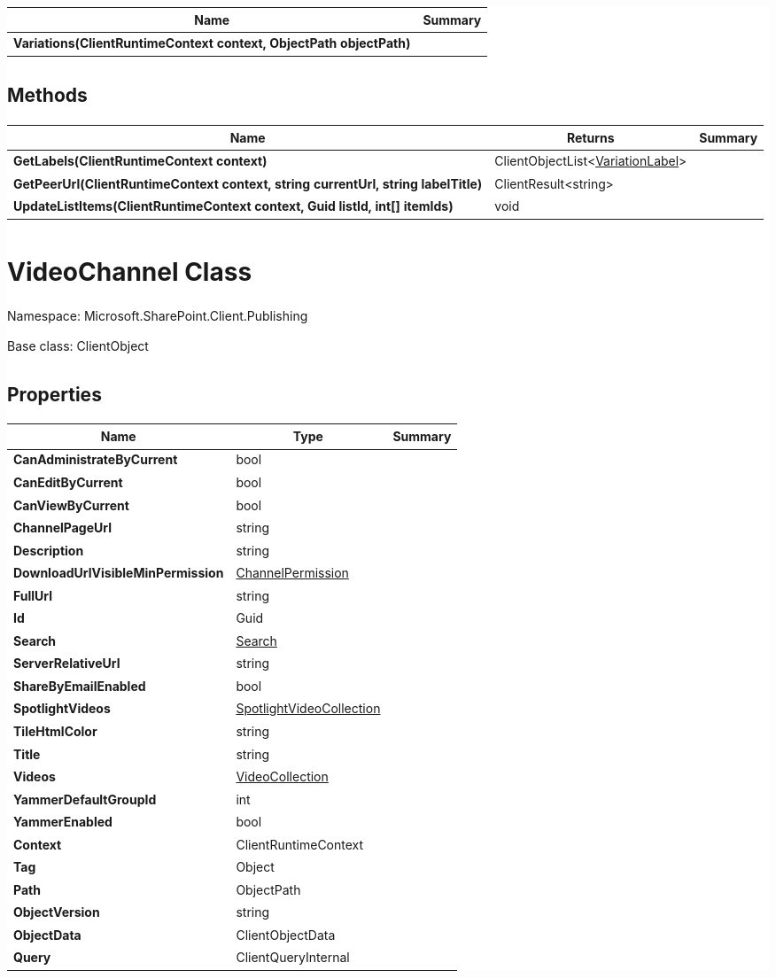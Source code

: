 | Name | Summary |
|---|---|
| **Variations(ClientRuntimeContext context, ObjectPath objectPath)** |  |
## Methods

| Name | Returns | Summary |
|---|---|---|
| **GetLabels(ClientRuntimeContext context)** | ClientObjectList\<[VariationLabel](#variationlabel-class)\> |  |
| **GetPeerUrl(ClientRuntimeContext context, string currentUrl, string labelTitle)** | ClientResult\<string\> |  |
| **UpdateListItems(ClientRuntimeContext context, Guid listId, int[] itemIds)** | void |  |
# VideoChannel Class

Namespace: Microsoft.SharePoint.Client.Publishing

Base class: ClientObject


## Properties

| Name | Type | Summary |
|---|---|---|
| **CanAdministrateByCurrent** | bool |  |
| **CanEditByCurrent** | bool |  |
| **CanViewByCurrent** | bool |  |
| **ChannelPageUrl** | string |  |
| **Description** | string |  |
| **DownloadUrlVisibleMinPermission** | [ChannelPermission](#channelpermission-enum) |  |
| **FullUrl** | string |  |
| **Id** | Guid |  |
| **Search** | [Search](#search-class) |  |
| **ServerRelativeUrl** | string |  |
| **ShareByEmailEnabled** | bool |  |
| **SpotlightVideos** | [SpotlightVideoCollection](#spotlightvideocollection-class) |  |
| **TileHtmlColor** | string |  |
| **Title** | string |  |
| **Videos** | [VideoCollection](#videocollection-class) |  |
| **YammerDefaultGroupId** | int |  |
| **YammerEnabled** | bool |  |
| **Context** | ClientRuntimeContext |  |
| **Tag** | Object |  |
| **Path** | ObjectPath |  |
| **ObjectVersion** | string |  |
| **ObjectData** | ClientObjectData |  |
| **Query** | ClientQueryInternal |  |